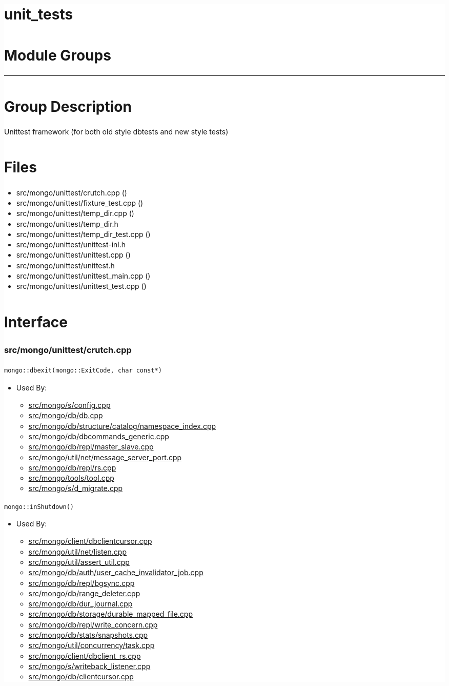 # unit\_tests

# Module Groups

-------------

# Group Description
Unittest framework (for both old style dbtests and new style tests)

# Files
- src/mongo/unittest/crutch.cpp   ()
- src/mongo/unittest/fixture\_test.cpp   ()
- src/mongo/unittest/temp\_dir.cpp   ()
- src/mongo/unittest/temp\_dir.h
- src/mongo/unittest/temp\_dir\_test.cpp   ()
- src/mongo/unittest/unittest-inl.h
- src/mongo/unittest/unittest.cpp   ()
- src/mongo/unittest/unittest.h
- src/mongo/unittest/unittest\_main.cpp   ()
- src/mongo/unittest/unittest\_test.cpp   ()

# Interface

### src/mongo/unittest/crutch.cpp

<div></div>

    mongo::dbexit(mongo::ExitCode, char const*)

- Used By:

    - [src/mongo/s/config.cpp](../sharding)
    - [src/mongo/db/db.cpp](../mongos\_and\_mongod\_mains)
    - [src/mongo/db/structure/catalog/namespace\_index.cpp](../storage\_layer\_structure)
    - [src/mongo/db/dbcommands\_generic.cpp](../database\_commands)
    - [src/mongo/db/repl/master\_slave.cpp](../replication)
    - [src/mongo/util/net/message\_server\_port.cpp](../network)
    - [src/mongo/db/repl/rs.cpp](../replication)
    - [src/mongo/tools/tool.cpp](../tools)
    - [src/mongo/s/d\_migrate.cpp](../sharding)

<div></div>

    mongo::inShutdown()

- Used By:

    - [src/mongo/client/dbclientcursor.cpp](../cpp\_client\_driver)
    - [src/mongo/util/net/listen.cpp](../network)
    - [src/mongo/util/assert\_util.cpp](../utilities)
    - [src/mongo/db/auth/user\_cache\_invalidator\_job.cpp](../authentication)
    - [src/mongo/db/repl/bgsync.cpp](../replication)
    - [src/mongo/db/range\_deleter.cpp](../sharding)
    - [src/mongo/db/dur\_journal.cpp](../journaling)
    - [src/mongo/db/storage/durable\_mapped\_file.cpp](../journaling)
    - [src/mongo/db/repl/write\_concern.cpp](../replication)
    - [src/mongo/db/stats/snapshots.cpp](../utilities)
    - [src/mongo/util/concurrency/task.cpp](../utilities)
    - [src/mongo/client/dbclient\_rs.cpp](../cpp\_client\_driver)
    - [src/mongo/s/writeback\_listener.cpp](../sharding)
    - [src/mongo/db/clientcursor.cpp](../client\_and\_operation\_tracking)